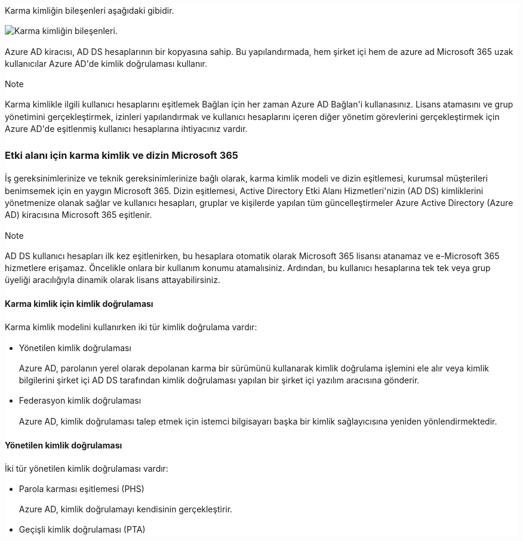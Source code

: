 Karma kimliğin bileşenleri aşağıdaki gibidir.

![Karma kimliğin bileşenleri.](../media/about-microsoft-365-identity/hybrid-identity.png)

Azure AD kiracısı, AD DS hesaplarının bir kopyasına sahip. Bu yapılandırmada, hem şirket içi hem de azure ad Microsoft 365 uzak kullanıcılar Azure AD'de kimlik doğrulaması kullanır.

> [!NOTE]
> Karma kimlikle ilgili kullanıcı hesaplarını eşitlemek Bağlan için her zaman Azure AD Bağlan'i kullanasınız. Lisans atamasını ve grup yönetimini gerçekleştirmek, izinleri yapılandırmak ve kullanıcı hesaplarını içeren diğer yönetim görevlerini gerçekleştirmek için Azure AD'de eşitlenmiş kullanıcı hesaplarına ihtiyacınız vardır.

### <a name="hybrid-identity-and-directory-synchronization-for-microsoft-365"></a>Etki alanı için karma kimlik ve dizin Microsoft 365

İş gereksinimlerinize ve teknik gereksinimlerinize bağlı olarak, karma kimlik modeli ve dizin eşitlemesi, kurumsal müşterileri benimsemek için en yaygın Microsoft 365. Dizin eşitlemesi, Active Directory Etki Alanı Hizmetleri'nizin (AD DS) kimliklerini yönetmenize olanak sağlar ve kullanıcı hesapları, gruplar ve kişilerde yapılan tüm güncelleştirmeler Azure Active Directory (Azure AD) kiracısına Microsoft 365 eşitlenir.

>[!Note]
>AD DS kullanıcı hesapları ilk kez eşitlenirken, bu hesaplara otomatik olarak Microsoft 365 lisansı atanamaz ve e-Microsoft 365 hizmetlere erişamaz. Öncelikle onlara bir kullanım konumu atamalısiniz. Ardından, bu kullanıcı hesaplarına tek tek veya grup üyeliği aracılığıyla dinamik olarak lisans attayabilirsiniz.
>

#### <a name="authentication-for-hybrid-identity"></a>Karma kimlik için kimlik doğrulaması

Karma kimlik modelini kullanırken iki tür kimlik doğrulama vardır:

- Yönetilen kimlik doğrulaması

  Azure AD, parolanın yerel olarak depolanan karma bir sürümünü kullanarak kimlik doğrulama işlemini ele alır veya kimlik bilgilerini şirket içi AD DS tarafından kimlik doğrulaması yapılan bir şirket içi yazılım aracısına gönderir.

- Federasyon kimlik doğrulaması

  Azure AD, kimlik doğrulaması talep etmek için istemci bilgisayarı başka bir kimlik sağlayıcısına yeniden yönlendirmektedir.

#### <a name="managed-authentication"></a>Yönetilen kimlik doğrulaması

İki tür yönetilen kimlik doğrulaması vardır:

- Parola karması eşitlemesi (PHS)

  Azure AD, kimlik doğrulamayı kendisinin gerçekleştirir.

- Geçişli kimlik doğrulaması (PTA)
